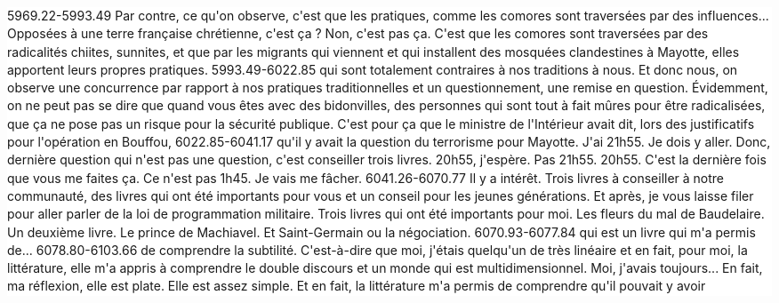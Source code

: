 5969.22-5993.49   Par contre, ce qu'on observe, c'est que les pratiques, comme les comores sont traversées par des influences... Opposées à une terre française chrétienne, c'est ça ? Non, c'est pas ça. C'est que les comores sont traversées par des radicalités chiites, sunnites, et que par les migrants qui viennent et qui installent des mosquées clandestines à Mayotte, elles apportent leurs propres pratiques.
5993.49-6022.85   qui sont totalement contraires à nos traditions à nous. Et donc nous, on observe une concurrence par rapport à nos pratiques traditionnelles et un questionnement, une remise en question. Évidemment, on ne peut pas se dire que quand vous êtes avec des bidonvilles, des personnes qui sont tout à fait mûres pour être radicalisées, que ça ne pose pas un risque pour la sécurité publique. C'est pour ça que le ministre de l'Intérieur avait dit, lors des justificatifs pour l'opération en Bouffou,
6022.85-6041.17   qu'il y avait la question du terrorisme pour Mayotte. J'ai 21h55. Je dois y aller. Donc, dernière question qui n'est pas une question, c'est conseiller trois livres. 20h55, j'espère. Pas 21h55. 20h55. C'est la dernière fois que vous me faites ça. Ce n'est pas 1h45. Je vais me fâcher.
6041.26-6070.77   Il y a intérêt. Trois livres à conseiller à notre communauté, des livres qui ont été importants pour vous et un conseil pour les jeunes générations. Et après, je vous laisse filer pour aller parler de la loi de programmation militaire. Trois livres qui ont été importants pour moi. Les fleurs du mal de Baudelaire. Un deuxième livre. Le prince de Machiavel. Et Saint-Germain ou la négociation.
6070.93-6077.84   qui est un livre qui m'a permis de...
6078.80-6103.66   de comprendre la subtilité. C'est-à-dire que moi, j'étais quelqu'un de très linéaire et en fait, pour moi, la littérature, elle m'a appris à comprendre le double discours et un monde qui est multidimensionnel. Moi, j'avais toujours... En fait, ma réflexion, elle est plate. Elle est assez simple. Et en fait, la littérature m'a permis de comprendre qu'il pouvait y avoir
